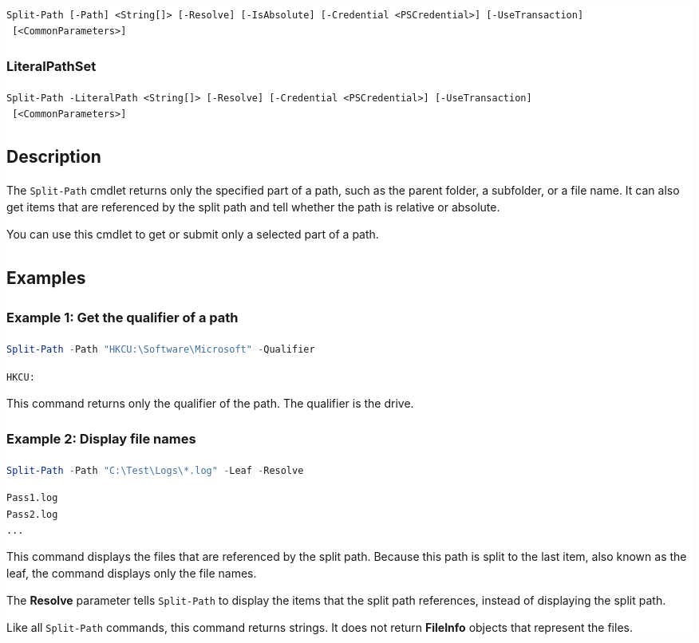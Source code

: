 ```
Split-Path [-Path] <String[]> [-Resolve] [-IsAbsolute] [-Credential <PSCredential>] [-UseTransaction]
 [<CommonParameters>]
```

### LiteralPathSet

```
Split-Path -LiteralPath <String[]> [-Resolve] [-Credential <PSCredential>] [-UseTransaction]
 [<CommonParameters>]
```

## Description

The `Split-Path` cmdlet returns only the specified part of a path, such as the parent folder, a
subfolder, or a file name. It can also get items that are referenced by the split path and tell
whether the path is relative or absolute.

You can use this cmdlet to get or submit only a selected part of a path.

## Examples

### Example 1: Get the qualifier of a path

```powershell
Split-Path -Path "HKCU:\Software\Microsoft" -Qualifier
```

```Output
HKCU:
```

This command returns only the qualifier of the path. The qualifier is the drive.

### Example 2: Display file names

```powershell
Split-Path -Path "C:\Test\Logs\*.log" -Leaf -Resolve
```

```Output
Pass1.log
Pass2.log
...
```

This command displays the files that are referenced by the split path. Because this path is split to
the last item, also known as the leaf, the command displays only the file names.

The **Resolve** parameter tells `Split-Path` to display the items that the split path references,
instead of displaying the split path.

Like all `Split-Path` commands, this command returns strings.
It does not return **FileInfo** objects that represent the files.
